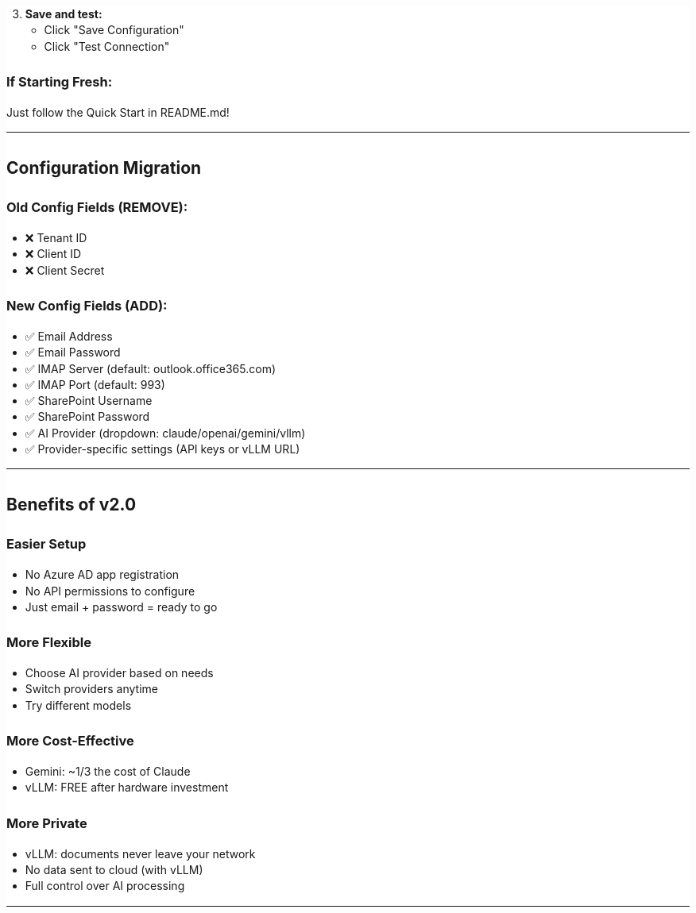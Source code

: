 3. **Save and test:**
   - Click "Save Configuration"
   - Click "Test Connection"

### If Starting Fresh:

Just follow the Quick Start in README.md!

---

## Configuration Migration

### Old Config Fields (REMOVE):
- ❌ Tenant ID
- ❌ Client ID
- ❌ Client Secret

### New Config Fields (ADD):
- ✅ Email Address
- ✅ Email Password
- ✅ IMAP Server (default: outlook.office365.com)
- ✅ IMAP Port (default: 993)
- ✅ SharePoint Username
- ✅ SharePoint Password
- ✅ AI Provider (dropdown: claude/openai/gemini/vllm)
- ✅ Provider-specific settings (API keys or vLLM URL)

---

## Benefits of v2.0

### Easier Setup
- No Azure AD app registration
- No API permissions to configure
- Just email + password = ready to go

### More Flexible
- Choose AI provider based on needs
- Switch providers anytime
- Try different models

### More Cost-Effective
- Gemini: ~1/3 the cost of Claude
- vLLM: FREE after hardware investment

### More Private
- vLLM: documents never leave your network
- No data sent to cloud (with vLLM)
- Full control over AI processing

---